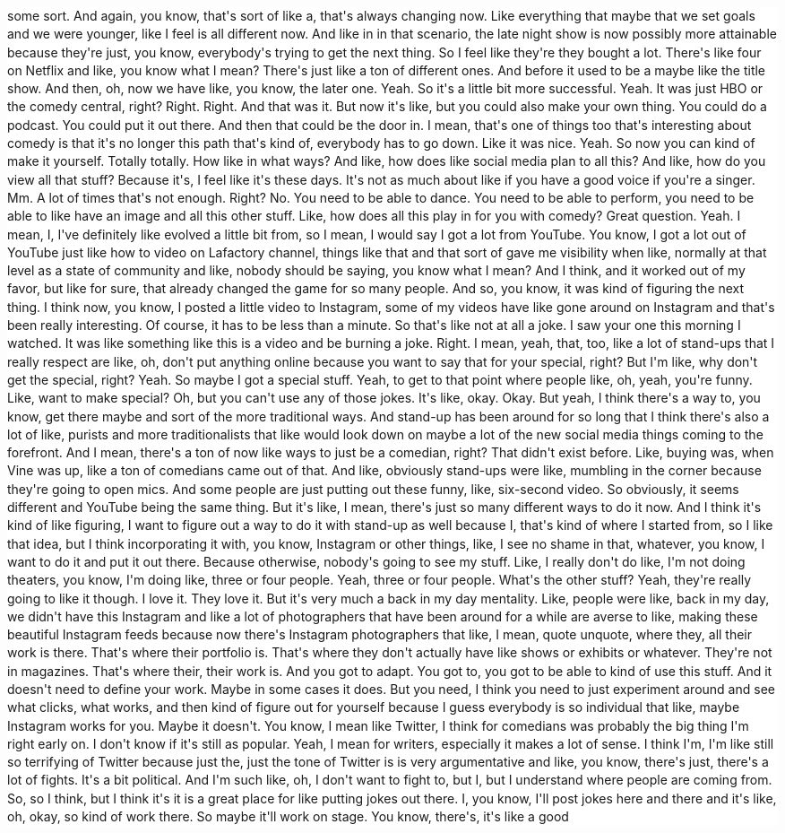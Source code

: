 some sort. And again, you know, that's sort of like a, that's always changing now. Like everything that maybe that we set goals and we were younger, like I feel is all different now. And like in in that scenario, the late night show is now possibly more attainable because they're just, you know, everybody's trying to get the next thing. So I feel like they're they bought a lot. There's like four on Netflix and like, you know what I mean? There's just like a ton of different ones. And before it used to be a maybe like the title show. And then, oh, now we have like, you know, the later one. Yeah. So it's a little bit more successful. Yeah. It was just HBO or the comedy central, right? Right. Right. And that was it. But now it's like, but you could also make your own thing. You could do a podcast. You could put it out there. And then that could be the door in. I mean, that's one of things too that's interesting about comedy is that it's no longer this path that's kind of, everybody has to go down. Like it was nice. Yeah. So now you can kind of make it yourself. Totally totally. How like in what ways? And like, how does like social media plan to all this? And like, how do you view all that stuff? Because it's, I feel like it's these days. It's not as much about like if you have a good voice if you're a singer. Mm. A lot of times that's not enough. Right? No. You need to be able to dance. You need to be able to perform, you need to be able to like have an image and all this other stuff. Like, how does all this play in for you with comedy? Great question. Yeah. I mean, I, I've definitely like evolved a little bit from, so I mean, I would say I got a lot from YouTube. You know, I got a lot out of YouTube just like how to video on Lafactory channel, things like that and that sort of gave me visibility when like, normally at that level as a state of community and like, nobody should be saying, you know what I mean? And I think, and it worked out of my favor, but like for sure, that already changed the game for so many people. And so, you know, it was kind of figuring the next thing. I think now, you know, I posted a little video to Instagram, some of my videos have like gone around on Instagram and that's been really interesting. Of course, it has to be less than a minute. So that's like not at all a joke. I saw your one this morning I watched. It was like something like this is a video and be burning a joke. Right. I mean, yeah, that, too, like a lot of stand-ups that I really respect are like, oh, don't put anything online because you want to say that for your special, right? But I'm like, why don't get the special, right? Yeah. So maybe I got a special stuff. Yeah, to get to that point where people like, oh, yeah, you're funny. Like, want to make special? Oh, but you can't use any of those jokes. It's like, okay. Okay. But yeah, I think there's a way to, you know, get there maybe and sort of the more traditional ways. And stand-up has been around for so long that I think there's also a lot of like, purists and more traditionalists that like would look down on maybe a lot of the new social media things coming to the forefront. And I mean, there's a ton of now like ways to just be a comedian, right? That didn't exist before. Like, buying was, when Vine was up, like a ton of comedians came out of that. And like, obviously stand-ups were like, mumbling in the corner because they're going to open mics. And some people are just putting out these funny, like, six-second video. So obviously, it seems different and YouTube being the same thing. But it's like, I mean, there's just so many different ways to do it now. And I think it's kind of like figuring, I want to figure out a way to do it with stand-up as well because I, that's kind of where I started from, so I like that idea, but I think incorporating it with, you know, Instagram or other things, like, I see no shame in that, whatever, you know, I want to do it and put it out there. Because otherwise, nobody's going to see my stuff. Like, I really don't do like, I'm not doing theaters, you know, I'm doing like, three or four people. Yeah, three or four people. What's the other stuff? Yeah, they're really going to like it though. I love it. They love it. But it's very much a back in my day mentality. Like, people were like, back in my day, we didn't have this Instagram and like a lot of photographers that have been around for a while are averse to like, making these beautiful Instagram feeds because now there's Instagram photographers that like, I mean, quote unquote, where they, all their work is there. That's where their portfolio is. That's where they don't actually have like shows or exhibits or whatever. They're not in magazines. That's where their, their work is. And you got to adapt. You got to, you got to be able to kind of use this stuff. And it doesn't need to define your work. Maybe in some cases it does. But you need, I think you need to just experiment around and see what clicks, what works, and then kind of figure out for yourself because I guess everybody is so individual that like, maybe Instagram works for you. Maybe it doesn't. You know, I mean like Twitter, I think for comedians was probably the big thing I'm right early on. I don't know if it's still as popular. Yeah, I mean for writers, especially it makes a lot of sense. I think I'm, I'm like still so terrifying of Twitter because just the, just the tone of Twitter is is very argumentative and like, you know, there's just, there's a lot of fights. It's a bit political. And I'm such like, oh, I don't want to fight to, but I, but I understand where people are coming from. So, so I think, but I think it's it is a great place for like putting jokes out there. I, you know, I'll post jokes here and there and it's like, oh, okay, so kind of work there. So maybe it'll work on stage. You know, there's, it's like a good